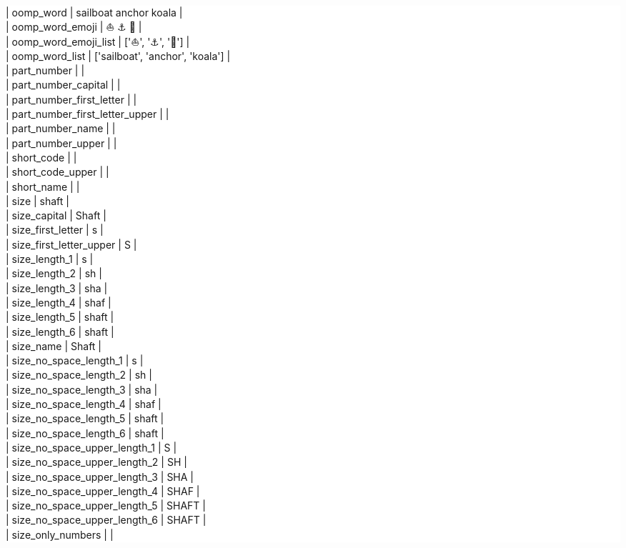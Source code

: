 | oomp_word | sailboat anchor koala |  
| oomp_word_emoji | :sailboat: :anchor: :koala: |  
| oomp_word_emoji_list | [':sailboat:', ':anchor:', ':koala:'] |  
| oomp_word_list | ['sailboat', 'anchor', 'koala'] |  
| part_number |  |  
| part_number_capital |  |  
| part_number_first_letter |  |  
| part_number_first_letter_upper |  |  
| part_number_name |  |  
| part_number_upper |  |  
| short_code |  |  
| short_code_upper |  |  
| short_name |  |  
| size | shaft |  
| size_capital | Shaft |  
| size_first_letter | s |  
| size_first_letter_upper | S |  
| size_length_1 | s |  
| size_length_2 | sh |  
| size_length_3 | sha |  
| size_length_4 | shaf |  
| size_length_5 | shaft |  
| size_length_6 | shaft |  
| size_name | Shaft |  
| size_no_space_length_1 | s |  
| size_no_space_length_2 | sh |  
| size_no_space_length_3 | sha |  
| size_no_space_length_4 | shaf |  
| size_no_space_length_5 | shaft |  
| size_no_space_length_6 | shaft |  
| size_no_space_upper_length_1 | S |  
| size_no_space_upper_length_2 | SH |  
| size_no_space_upper_length_3 | SHA |  
| size_no_space_upper_length_4 | SHAF |  
| size_no_space_upper_length_5 | SHAFT |  
| size_no_space_upper_length_6 | SHAFT |  
| size_only_numbers |  |  